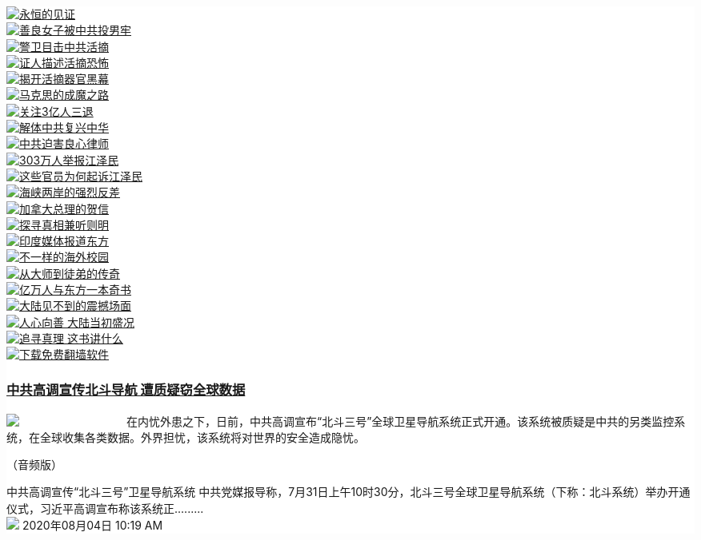 <a href="https://github.com/oiwrju322/www/blob/master/README.md?dfh#9" target="_blank"><img width="130" src="https://raw.githubusercontent.com/oiwrju322/djy/master/gb/130/yong-h.jpg" title="永恒的见证"  alt="永恒的见证"></a><br><a href="https://github.com/oiwrju322/djy/blob/master/gb/13/9/29/n3974789.md?dfh#1" target="_blank"><img width="130" src="https://raw.githubusercontent.com/oiwrju322/djy/master/gb/130/shang-lnz.jpg" title="善良女子被中共投男牢"  alt="善良女子被中共投男牢"></a><br><a href="https://github.com/oiwrju322/djy/blob/master/gb/16/3/16/n4663449.md?dfh#1" target="_blank"><img width="130" src="https://raw.githubusercontent.com/oiwrju322/djy/master/gb/130/huo-z3.jpg" title="警卫目击中共活摘"  alt="警卫目击中共活摘"></a><br><a href="https://github.com/oiwrju322/djy/blob/master/gb/16/8/7/n8177641.md?dfh#1" target="_blank"><img width="130" src="https://raw.githubusercontent.com/oiwrju322/djy/master/gb/130/huo-z4.jpg" title="证人描述活摘恐怖"  alt="证人描述活摘恐怖"></a><br><a href="https://github.com/oiwrju322/djy/blob/master/gb/10/4/19/n2881569.md?dfh#1" target="_blank"><img width="130" src="https://raw.githubusercontent.com/oiwrju322/djy/master/gb/130/huo-z1.jpg" title="揭开活摘器官黑幕"  alt="揭开活摘器官黑幕"></a><br><a href="https://github.com/oiwrju322/djy/blob/master/gb/10/11/7/n3077476.md?dfh#1" target="_blank"><img width="130" src="https://raw.githubusercontent.com/oiwrju322/djy/master/gb/130/ma-ks.jpg" title="马克思的成魔之路"  alt="马克思的成魔之路"></a><br><a href="https://github.com/oiwrju322/djy/blob/master/gb/18/5/10/n10381511.md?dfh#1" target="_blank"><img width="130" src="https://raw.githubusercontent.com/oiwrju322/djy/master/gb/130/st1.jpg" title="关注3亿人三退"  alt="关注3亿人三退"></a><br><a href="https://github.com/oiwrju322/djy/blob/master/gb/18/3/21/n10237682.md?dfh#1" target="_blank"><img width="130" src="https://raw.githubusercontent.com/oiwrju322/djy/master/gb/130/jie-t.jpg" title="解体中共复兴中华"  alt="解体中共复兴中华"></a><br><a href="https://github.com/oiwrju322/djy/blob/master/gb/9/2/9/n2422991.md?dfh#1" target="_blank"><img width="130" src="https://raw.githubusercontent.com/oiwrju322/djy/master/gb/130/gao-zs.jpg" title="中共迫害良心律师"  alt="中共迫害良心律师"></a><br><a href="https://github.com/oiwrju322/djy/blob/master/gb/18/12/9/n10900044.md?dfh#1" target="_blank"><img width="130" src="https://raw.githubusercontent.com/oiwrju322/djy/master/gb/130/sj1.jpg" title="303万人举报江泽民"  alt="303万人举报江泽民"></a><br><a href="https://github.com/oiwrju322/djy/blob/master/gb/18/8/28/n10672014.md?dfh#1" target="_blank"><img width="130" src="https://raw.githubusercontent.com/oiwrju322/djy/master/gb/130/sj2.jpg" title="这些官员为何起诉江泽民"  alt="这些官员为何起诉江泽民"></a><br><a href="https://github.com/oiwrju322/djy/blob/master/gb/8/12/18/n2367165.md?dfh#1" target="_blank"><img width="130" src="https://raw.githubusercontent.com/oiwrju322/djy/master/gb/130/liangan.jpg" title="海峡两岸的强烈反差"  alt="海峡两岸的强烈反差"></a><br><a href="https://github.com/oiwrju322/djy/blob/master/gb/15/12/10/n4593139.md?dfh#1" target="_blank"><img width="130" src="https://raw.githubusercontent.com/oiwrju322/djy/master/gb/130/jia-ndzl.jpg" title="加拿大总理的贺信"  alt="加拿大总理的贺信"></a><br><a href="https://github.com/oiwrju322/djy/blob/master/gb/11/6/17/n3289382.md?dfh#1" target="_blank"><img width="130" src="https://raw.githubusercontent.com/oiwrju322/djy/master/gb/130/xiao-wd.jpg" title="探寻真相兼听则明"  alt="探寻真相兼听则明"></a><br><a href="https://github.com/oiwrju322/djy/blob/master/gb/18/10/27/n10812623.md?dfh#1" target="_blank"><img width="130" src="https://raw.githubusercontent.com/oiwrju322/djy/master/gb/130/yindu.jpg" title="印度媒体报道东方"  alt="印度媒体报道东方"></a><br><a href="https://github.com/oiwrju322/djy/blob/master/gb/18/6/9/n10469652.md?dfh#1" target="_blank"><img width="130" src="https://raw.githubusercontent.com/oiwrju322/djy/master/gb/130/xie-j.jpg" title="不一样的海外校园"  alt="不一样的海外校园"></a><br><a href="https://github.com/oiwrju322/djy/blob/master/gb/7/4/5/n1669415.md?dfh#1" target="_blank"><img width="130" src="https://raw.githubusercontent.com/oiwrju322/djy/master/gb/130/li-up.jpg" title="从大师到徒弟的传奇"  alt="从大师到徒弟的传奇"></a><br><a href="https://github.com/oiwrju322/djy/blob/master/gb/17/5/26/n9191512.md?dfh#1" target="_blank"><img width="130" src="https://raw.githubusercontent.com/oiwrju322/djy/master/gb/130/zfl2.jpg" title="亿万人与东方一本奇书"  alt="亿万人与东方一本奇书"></a><br><a href="https://github.com/oiwrju322/djy/blob/master/gb/13/11/27/n4020290.md?dfh#1" target="_blank"><img width="130" src="https://raw.githubusercontent.com/oiwrju322/djy/master/gb/130/zhen-h.jpg" title="大陆见不到的震撼场面"  alt="大陆见不到的震撼场面"></a><br><a href="https://github.com/oiwrju322/djy/blob/master/gb/15/7/17/n4482910.md?dfh#1" target="_blank"><img width="130" src="https://raw.githubusercontent.com/oiwrju322/djy/master/gb/130/dalu-sk.jpg" title="人心向善 大陆当初盛况"  alt="人心向善 大陆当初盛况"></a><br><a href="https://github.com/oiwrju322/djy/blob/master/gb/19/1/5/n10955468.md?dfh#1" target="_blank"><img width="130" src="https://raw.githubusercontent.com/oiwrju322/djy/master/gb/130/zfl1.jpg" title="追寻真理 这书讲什么"  alt="追寻真理 这书讲什么"></a><br><a href="https://github.com/oiwrju322/www/blob/master/README.md?dfh#1" target="_blank"><img width="130" src="https://raw.githubusercontent.com/oiwrju322/djy/master/gb/130/fq1.jpg" title="下载免费翻墙软件"  alt="下载免费翻墙软件"></a><br></td></tr>
<tr><td width="742"><h3><a href="https://github.com/oiwrju322/djy/blob/master/gb/20/8/3/n12302964.md#1" target="_blank">中共高调宣传北斗导航 遭质疑窃全球数据</a><br></h3><a href="https://github.com/oiwrju322/djy/blob/master/gb/20/8/3/n12302964.md#1" target="_blank"><img width="150" src="https://i.epochtimes.com/assets/uploads/2020/08/GettyImages-115569517-600x400-150x120.jpg" align ="left"></a>在内忧外患之下，日前，中共高调宣布“北斗三号”全球卫星导航系统正式开通。该系统被质疑是中共的另类监控系统，在全球收集各类数据。外界担忧，该系统将对世界的安全造成隐忧。

（音频版）


中共高调宣传“北斗三号”卫星导航系统
中共党媒报导称，7月31日上午10时30分，北斗三号全球卫星导航系统（下称：北斗系统）举办开通仪式，习近平高调宣布称该系统正.........<br><img align="bottom" src="https://www.epochtimes.com/assets/themes/djy/images/time.gif"> 2020年08月04日 10:19 AM							</td></tr>